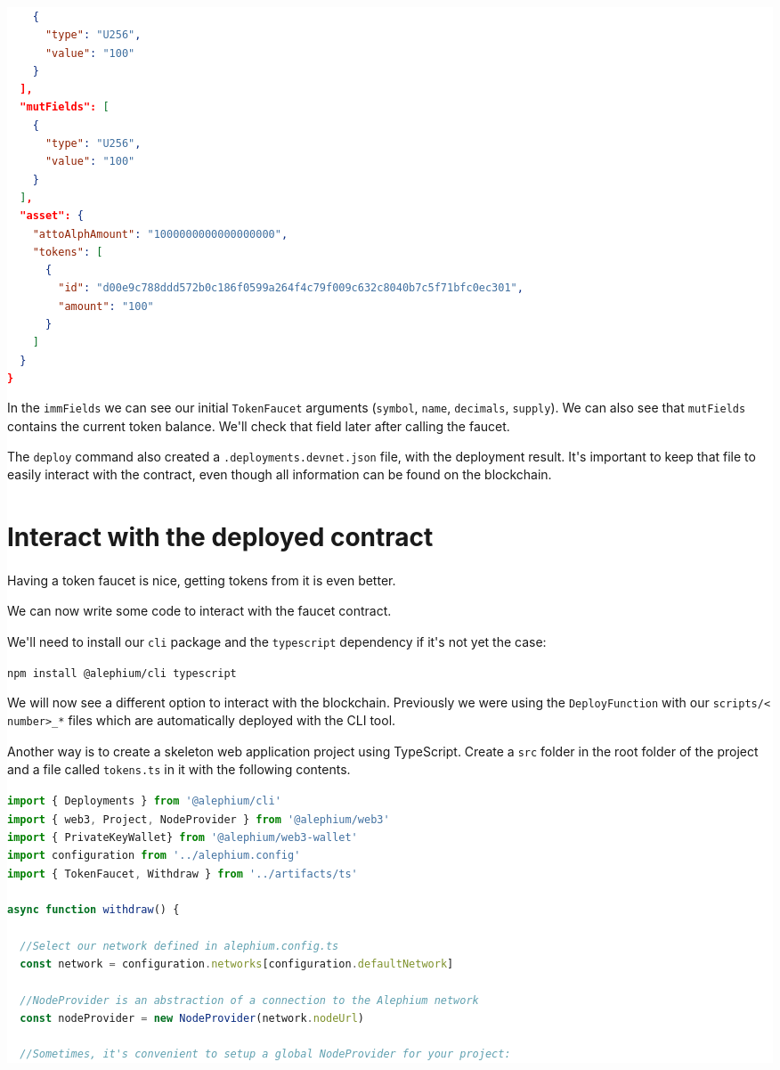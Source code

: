 ```json
    {
      "type": "U256",
      "value": "100"
    }
  ],
  "mutFields": [
    {
      "type": "U256",
      "value": "100"
    }
  ],
  "asset": {
    "attoAlphAmount": "1000000000000000000",
    "tokens": [
      {
        "id": "d00e9c788ddd572b0c186f0599a264f4c79f009c632c8040b7c5f71bfc0ec301",
        "amount": "100"
      }
    ]
  }
}
```

In the `immFields` we can see our initial `TokenFaucet` arguments (`symbol`, `name`, `decimals`, `supply`). We can also see that `mutFields` contains the current token balance. We'll check that field later after calling the faucet.

The `deploy` command also created a `.deployments.devnet.json` file, with the deployment result. It's important to keep that file to easily interact with the contract, even though all information can be found on the blockchain.

# Interact with the deployed contract

Having a token faucet is nice, getting tokens from it is even better.

We can now write some code to interact with the faucet contract.

We'll need to install our `cli` package and the `typescript` dependency if it's not yet the case:

```
npm install @alephium/cli typescript
```

We will now see a different option to interact with the blockchain. Previously we were using the `DeployFunction` with our `scripts/<number>_*` files which are automatically deployed with the CLI tool.

Another way is to create a skeleton web application project using TypeScript. Create a `src` folder in the root folder of the project and a file called `tokens.ts` in it with the following contents.

```typescript
import { Deployments } from '@alephium/cli'
import { web3, Project, NodeProvider } from '@alephium/web3'
import { PrivateKeyWallet} from '@alephium/web3-wallet'
import configuration from '../alephium.config'
import { TokenFaucet, Withdraw } from '../artifacts/ts'

async function withdraw() {

  //Select our network defined in alephium.config.ts
  const network = configuration.networks[configuration.defaultNetwork]

  //NodeProvider is an abstraction of a connection to the Alephium network
  const nodeProvider = new NodeProvider(network.nodeUrl)

  //Sometimes, it's convenient to setup a global NodeProvider for your project:
```
